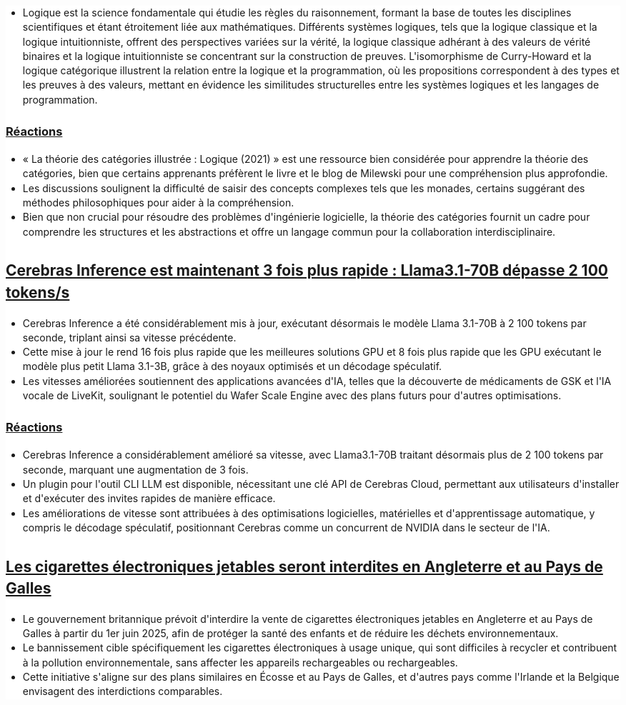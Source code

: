 - Logique est la science fondamentale qui étudie les règles du raisonnement, formant la base de toutes les disciplines scientifiques et étant étroitement liée aux mathématiques. Différents systèmes logiques, tels que la logique classique et la logique intuitionniste, offrent des perspectives variées sur la vérité, la logique classique adhérant à des valeurs de vérité binaires et la logique intuitionniste se concentrant sur la construction de preuves. L'isomorphisme de Curry-Howard et la logique catégorique illustrent la relation entre la logique et la programmation, où les propositions correspondent à des types et les preuves à des valeurs, mettant en évidence les similitudes structurelles entre les systèmes logiques et les langages de programmation.

### [Réactions](https://news.ycombinator.com/item?id=41945308)

- « La théorie des catégories illustrée : Logique (2021) » est une ressource bien considérée pour apprendre la théorie des catégories, bien que certains apprenants préfèrent le livre et le blog de Milewski pour une compréhension plus approfondie.
- Les discussions soulignent la difficulté de saisir des concepts complexes tels que les monades, certains suggérant des méthodes philosophiques pour aider à la compréhension.
- Bien que non crucial pour résoudre des problèmes d'ingénierie logicielle, la théorie des catégories fournit un cadre pour comprendre les structures et les abstractions et offre un langage commun pour la collaboration interdisciplinaire.

## [Cerebras Inference est maintenant 3 fois plus rapide : Llama3.1-70B dépasse 2 100 tokens/s](https://cerebras.ai/blog/cerebras-inference-3x-faster)

- Cerebras Inference a été considérablement mis à jour, exécutant désormais le modèle Llama 3.1-70B à 2 100 tokens par seconde, triplant ainsi sa vitesse précédente.
- Cette mise à jour le rend 16 fois plus rapide que les meilleures solutions GPU et 8 fois plus rapide que les GPU exécutant le modèle plus petit Llama 3.1-3B, grâce à des noyaux optimisés et un décodage spéculatif.
- Les vitesses améliorées soutiennent des applications avancées d'IA, telles que la découverte de médicaments de GSK et l'IA vocale de LiveKit, soulignant le potentiel du Wafer Scale Engine avec des plans futurs pour d'autres optimisations.

### [Réactions](https://news.ycombinator.com/item?id=41941883)

- Cerebras Inference a considérablement amélioré sa vitesse, avec Llama3.1-70B traitant désormais plus de 2 100 tokens par seconde, marquant une augmentation de 3 fois.
- Un plugin pour l'outil CLI LLM est disponible, nécessitant une clé API de Cerebras Cloud, permettant aux utilisateurs d'installer et d'exécuter des invites rapides de manière efficace.
- Les améliorations de vitesse sont attribuées à des optimisations logicielles, matérielles et d'apprentissage automatique, y compris le décodage spéculatif, positionnant Cerebras comme un concurrent de NVIDIA dans le secteur de l'IA.

## [Les cigarettes électroniques jetables seront interdites en Angleterre et au Pays de Galles](https://www.bbc.com/news/articles/cd7n3zyp114o)

- Le gouvernement britannique prévoit d'interdire la vente de cigarettes électroniques jetables en Angleterre et au Pays de Galles à partir du 1er juin 2025, afin de protéger la santé des enfants et de réduire les déchets environnementaux.
- Le bannissement cible spécifiquement les cigarettes électroniques à usage unique, qui sont difficiles à recycler et contribuent à la pollution environnementale, sans affecter les appareils rechargeables ou rechargeables.
- Cette initiative s'aligne sur des plans similaires en Écosse et au Pays de Galles, et d'autres pays comme l'Irlande et la Belgique envisagent des interdictions comparables.

